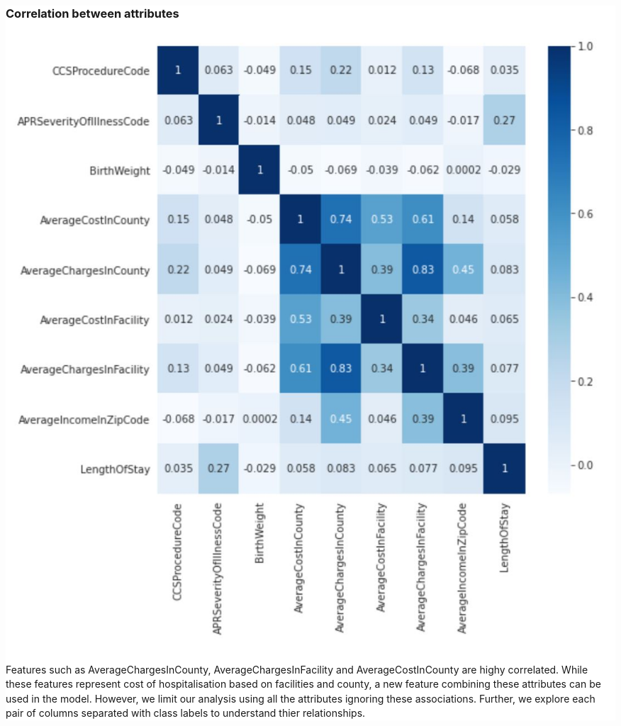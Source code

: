 ### Correlation between attributes
![](https://github.com/nischaybikramthapa/predicting-hospital-los/blob/main/images/corr.JPG)

Features such as  AverageChargesInCounty, AverageChargesInFacility and AverageCostInCounty  are highy correlated. While these features represent cost of hospitalisation based on facilities and county, a new feature combining these attributes can be used in the model. However, we limit our analysis using all the attributes ignoring these associations. Further, we explore each pair of columns separated with class labels to understand thier relationships.
